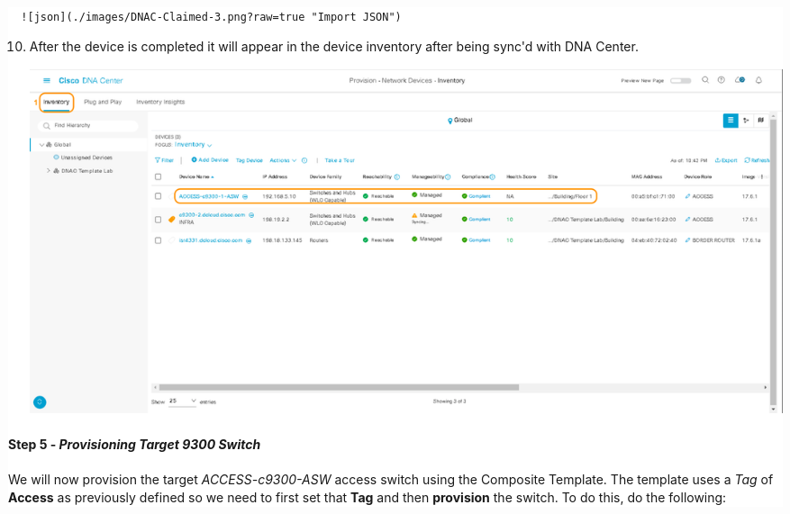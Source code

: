       ![json](./images/DNAC-Claimed-3.png?raw=true "Import JSON")
   
   10. After the device is completed it will appear in the device inventory after being sync'd with DNA Center.      
   
       ![json](./images/DNAC-Claimed-to-Inventory.png?raw=true "Import JSON")

#### Step 5 - ***Provisioning Target 9300 Switch***

We will now provision the target *ACCESS-c9300-ASW* access switch using the Composite Template. The template uses a *Tag* of **Access** as previously defined so we need to first set that **Tag** and then **provision** the switch. To do this, do the following:
